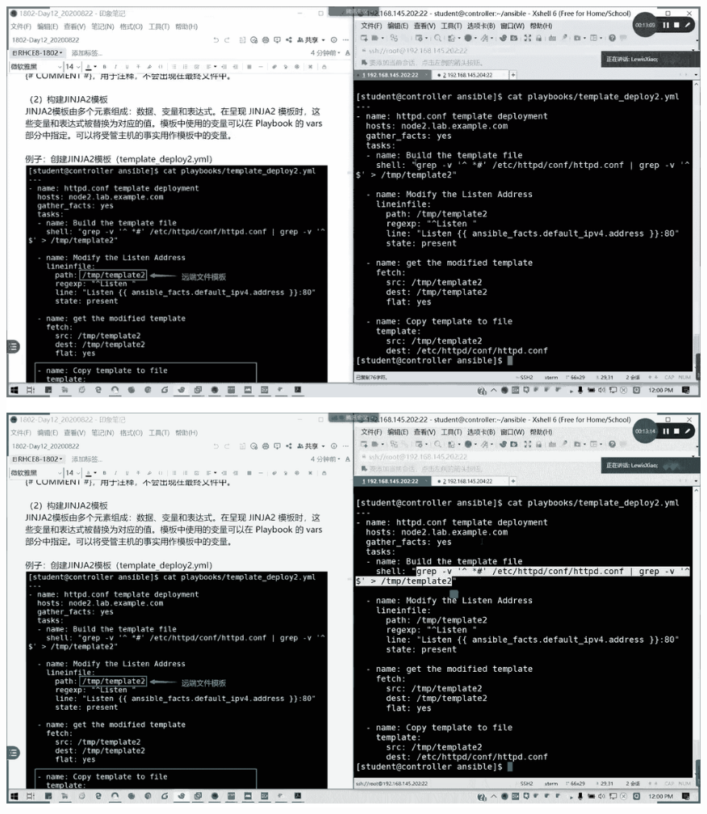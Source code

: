 ![](img/82e0710f04b5a9536365d4ebb66ff83f_112.png)

![](img/82e0710f04b5a9536365d4ebb66ff83f_113.png)
